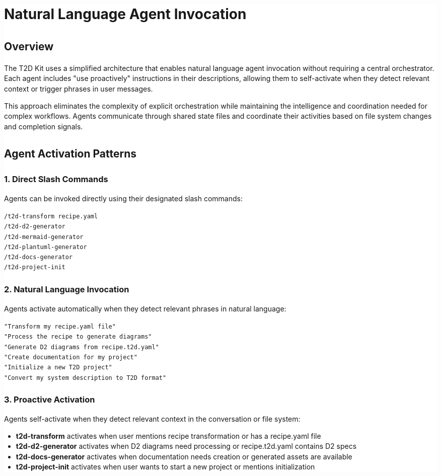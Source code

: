 # Natural Language Agent Invocation

## Overview

The T2D Kit uses a simplified architecture that enables natural language agent invocation without requiring a central orchestrator. Each agent includes "use proactively" instructions in their descriptions, allowing them to self-activate when they detect relevant context or trigger phrases in user messages.

This approach eliminates the complexity of explicit orchestration while maintaining the intelligence and coordination needed for complex workflows. Agents communicate through shared state files and coordinate their activities based on file system changes and completion signals.

## Agent Activation Patterns

### 1. Direct Slash Commands

Agents can be invoked directly using their designated slash commands:

```
/t2d-transform recipe.yaml
/t2d-d2-generator
/t2d-mermaid-generator
/t2d-plantuml-generator
/t2d-docs-generator
/t2d-project-init
```

### 2. Natural Language Invocation

Agents activate automatically when they detect relevant phrases in natural language:

```
"Transform my recipe.yaml file"
"Process the recipe to generate diagrams"
"Generate D2 diagrams from recipe.t2d.yaml"
"Create documentation for my project"
"Initialize a new T2D project"
"Convert my system description to T2D format"
```

### 3. Proactive Activation

Agents self-activate when they detect relevant context in the conversation or file system:

- **t2d-transform** activates when user mentions recipe transformation or has a recipe.yaml file
- **t2d-d2-generator** activates when D2 diagrams need processing or recipe.t2d.yaml contains D2 specs
- **t2d-docs-generator** activates when documentation needs creation or generated assets are available
- **t2d-project-init** activates when user wants to start a new project or mentions initialization
